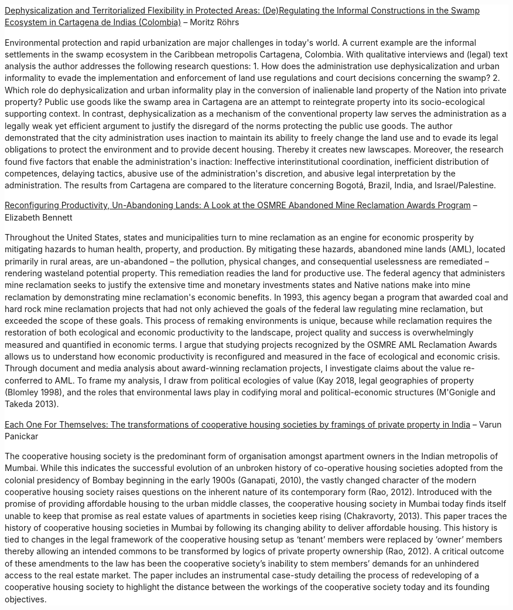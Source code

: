 [Dephysicalization and Territorialized Flexibility in Protected Areas: (De)Regulating the Informal Constructions in the Swamp Ecosystem in Cartagena de Indias (Colombia)](https://aag.secure-platform.com/aag2023/solicitations/39/sessiongallery/6005/application/22580) – Moritz Röhrs

Environmental protection and rapid urbanization are major challenges in today's world. A current example are the informal settlements in the swamp ecosystem in the Caribbean metropolis Cartagena, Colombia. With qualitative interviews and (legal) text analysis the author addresses the following research questions: 1. How does the administration use dephysicalization and urban informality to evade the implementation and enforcement of land use regulations and court decisions concerning the swamp? 2. Which role do dephysicalization and urban informality play in the conversion of inalienable land property of the Nation into private property? Public use goods like the swamp area in Cartagena are an attempt to reintegrate property into its socio-ecological supporting context. In contrast, dephysicalization as a mechanism of the conventional property law serves the administration as a legally weak yet efficient argument to justify the disregard of the norms protecting the public use goods. The author demonstrated that the city administration uses inaction to maintain its ability to freely change the land use and to evade its legal obligations to protect the environment and to provide decent housing. Thereby it creates new lawscapes. Moreover, the research found five factors that enable the administration's inaction: Ineffective interinstitutional coordination, inefficient distribution of competences, delaying tactics, abusive use of the administration's discretion, and abusive legal interpretation by the administration. The results from Cartagena are compared to the literature concerning Bogotá, Brazil, India, and Israel/Palestine.

[Reconfiguring Productivity, Un-Abandoning Lands: A Look at the OSMRE Abandoned Mine Reclamation Awards Program](https://aag.secure-platform.com/aag2023/solicitations/39/sessiongallery/6005/application/20450) – Elizabeth Bennett

Throughout the United States, states and municipalities turn to mine reclamation as an engine for economic prosperity by mitigating hazards to human health, property, and production. By mitigating these hazards, abandoned mine lands (AML), located primarily in rural areas, are un-abandoned – the pollution, physical changes, and consequential uselessness are remediated – rendering wasteland potential property. This remediation readies the land for productive use. The federal agency that administers mine reclamation seeks to justify the extensive time and monetary investments states and Native nations make into mine reclamation by demonstrating mine reclamation's economic benefits. In 1993, this agency began a program that awarded coal and hard rock mine reclamation projects that had not only achieved the goals of the federal law regulating mine reclamation, but exceeded the scope of these goals. This process of remaking environments is unique, because while reclamation requires the restoration of both ecological and economic productivity to the landscape, project quality and success is overwhelmingly measured and quantified in economic terms. I argue that studying projects recognized by the OSMRE AML Reclamation Awards allows us to understand how economic productivity is reconfigured and measured in the face of ecological and economic crisis. Through document and media analysis about award-winning reclamation projects, I investigate claims about the value re-conferred to AML. To frame my analysis, I draw from political ecologies of value (Kay 2018, legal geographies of property (Blomley 1998), and the roles that environmental laws play in codifying moral and political-economic structures (M'Gonigle and Takeda 2013).

[Each One For Themselves: The transformations of cooperative housing societies by framings of private property in India](https://aag.secure-platform.com/aag2023/solicitations/39/sessiongallery/6005/application/21254) – Varun Panickar

The cooperative housing society is the predominant form of organisation amongst apartment owners in the Indian metropolis of Mumbai. While this indicates the successful evolution of an unbroken history of co-operative housing societies adopted from the colonial presidency of Bombay beginning in the early 1900s (Ganapati, 2010), the vastly changed character of the modern cooperative housing society raises questions on the inherent nature of its contemporary form (Rao, 2012). Introduced with the promise of providing affordable housing to the urban middle classes, the cooperative housing society in Mumbai today finds itself unable to keep that promise as real estate values of apartments in societies keep rising (Chakravorty, 2013). This paper traces the history of cooperative housing societies in Mumbai by following its changing ability to deliver affordable housing. This history is tied to changes in the legal framework of the cooperative housing setup as ‘tenant’ members were replaced by ‘owner’ members thereby allowing an intended commons to be transformed by logics of private property ownership (Rao, 2012). A critical outcome of these amendments to the law has been the cooperative society’s inability to stem members’ demands for an unhindered access to the real estate market. The paper includes an instrumental case-study detailing the process of redeveloping of a cooperative housing society to highlight the distance between the workings of the cooperative society today and its founding objectives.